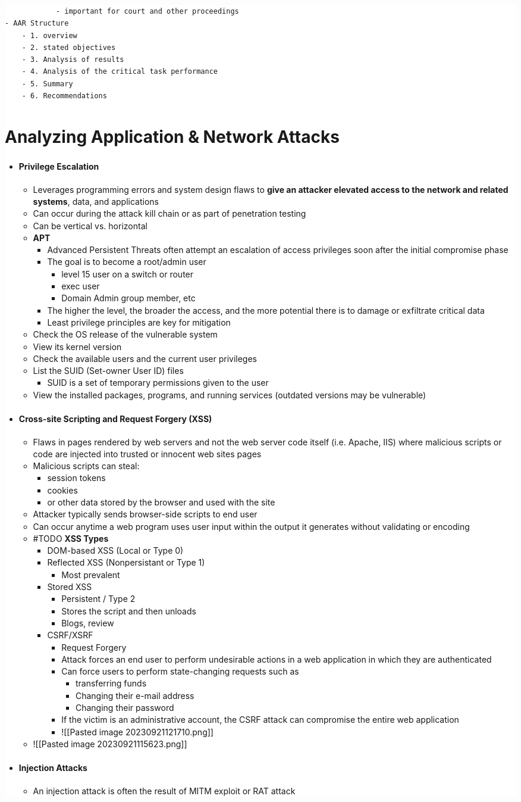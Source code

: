 				- important for court and other proceedings
	- AAR Structure
		- 1. overview
		- 2. stated objectives
		- 3. Analysis of results
		- 4. Analysis of the critical task performance
		- 5. Summary
		- 6. Recommendations
# Analyzing Application & Network Attacks
- #### Privilege Escalation
	- Leverages programming errors and system design flaws to **give an attacker elevated access to the network and related systems**, data, and applications
	- Can occur during the attack kill chain or as part of penetration testing
	- Can be vertical vs. horizontal
	- **APT**
		- Advanced Persistent Threats often attempt an escalation of access privileges soon after the initial compromise phase
		- The goal is to become a root/admin user
			- level 15 user on a switch or router
			- exec user
			- Domain Admin group member, etc
		- The higher the level, the broader the access, and the more potential there is to damage or exfiltrate critical data
		- Least privilege principles are key for mitigation
	- Check the OS release of the vulnerable system
	- View its kernel version
	- Check the available users and the current user privileges
	- List the SUID (Set-owner User ID) files
		- SUID is a set of temporary permissions given to the user
	- View the installed packages, programs, and running services (outdated versions may be vulnerable)
- #### Cross-site Scripting and Request Forgery (XSS)
	- Flaws in pages rendered by web servers and not the web server code itself (i.e. Apache, IIS) where malicious scripts or code are injected into trusted or innocent web sites pages
	- Malicious scripts can steal:
		- session tokens
		- cookies
		- or other data stored by the browser and used with the site
	- Attacker typically sends browser-side scripts to end user
	- Can occur anytime a web program uses user input within the output it generates without validating or encoding
	- #TODO **XSS Types**
		- DOM-based XSS (Local or Type 0)
		- Reflected XSS (Nonpersistant or Type 1)
			- Most prevalent
		- Stored XSS 
			- Persistent / Type 2
			- Stores the script and then unloads
			- Blogs, review
		- CSRF/XSRF 
			- Request Forgery
			- Attack forces an end user to perform undesirable actions in a web application in which they are authenticated
			- Can force users to perform state-changing requests such as
				- transferring funds
				- Changing their e-mail address
				- Changing their password
			- If the victim is an administrative account, the CSRF attack can compromise the entire web application
			- ![[Pasted image 20230921121710.png]]
	- ![[Pasted image 20230921115623.png]]
- #### Injection Attacks
	- An injection attack is often the result of MITM exploit or RAT attack